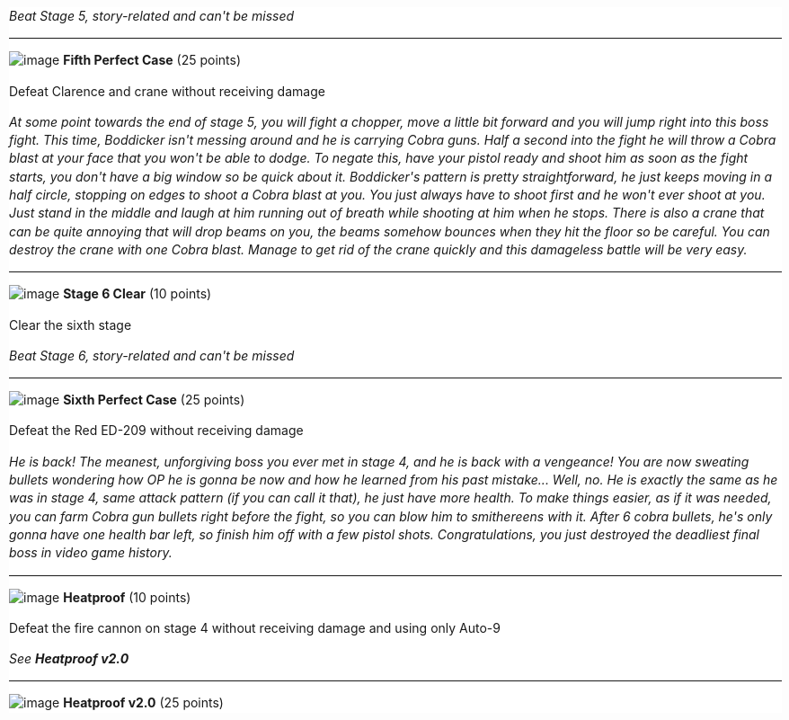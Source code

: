 _Beat Stage 5, story-related and can't be missed_

---------------------------------------------------------------------------------------------

![image](https://media.retroachievements.org/Badge/43065.png) **Fifth Perfect Case** (25 points)

Defeat Clarence and crane without receiving damage

_At some point towards the end of stage 5, you will fight a chopper, move a little bit forward and you will jump right into this boss fight. This time, Boddicker isn't messing around and he is carrying Cobra guns. Half a second into the fight he will throw a Cobra blast at your face that you won't be able to dodge. To negate this, have your pistol ready and shoot him as soon as the fight starts, you don't have a big window so be quick about it. Boddicker's pattern is pretty straightforward, he just keeps moving in a half circle, stopping on edges to shoot a Cobra blast at you. You just always have to shoot first and he won't ever shoot at you. Just stand in the middle and laugh at him running out of breath while shooting at him when he stops. There is also a crane that can be quite annoying that will drop beams on you, the beams somehow bounces when they hit the floor so be careful. You can destroy the crane with one Cobra blast. Manage to get rid of the crane quickly and this damageless battle will be very easy._

---------------------------------------------------------------------------------------------

![image](https://media.retroachievements.org/Badge/43077.png) **Stage 6 Clear** (10 points)

Clear the sixth stage

_Beat Stage 6, story-related and can't be missed_

---------------------------------------------------------------------------------------------

![image](https://media.retroachievements.org/Badge/43072.png) **Sixth Perfect Case** (25 points)

Defeat the Red ED-209 without receiving damage

_He is back! The meanest, unforgiving boss you ever met in stage 4, and he is back with a vengeance! You are now sweating bullets wondering how OP he is gonna be now and how he learned from his past mistake... Well, no. He is exactly the same as he was in stage 4, same attack pattern (if you can call it that), he just have more health. To make things easier, as if it was needed, you can farm Cobra gun bullets right before the fight, so you can blow him to smithereens with it. After 6 cobra bullets, he's only gonna have one health bar left, so finish him off with a few pistol shots. Congratulations, you just destroyed the deadliest final boss in video game history._



---------------------------------------------------------------------------------------------

![image](https://media.retroachievements.org/Badge/68758.png) **Heatproof** (10 points)

Defeat the fire cannon on stage 4 without receiving damage and using only Auto-9

_See **Heatproof v2.0**_




---------------------------------------------------------------------------------------------

![image](https://media.retroachievements.org/Badge/68759.png) **Heatproof v2.0** (25 points)
